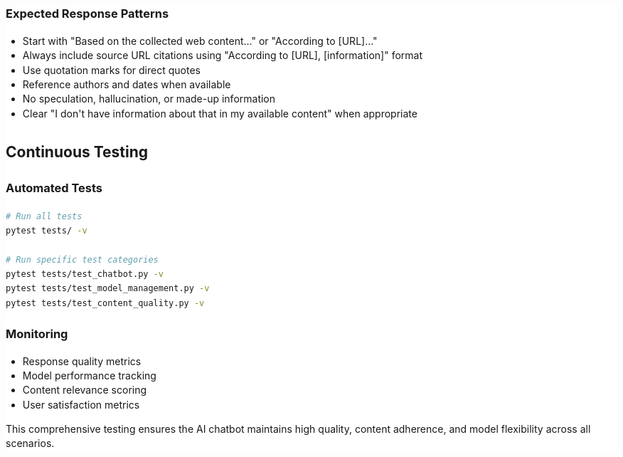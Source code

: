 ### **Expected Response Patterns**
- Start with "Based on the collected web content..." or "According to [URL]..."
- Always include source URL citations using "According to [URL], [information]" format
- Use quotation marks for direct quotes
- Reference authors and dates when available
- No speculation, hallucination, or made-up information
- Clear "I don't have information about that in my available content" when appropriate

## Continuous Testing

### **Automated Tests**
```bash
# Run all tests
pytest tests/ -v

# Run specific test categories
pytest tests/test_chatbot.py -v
pytest tests/test_model_management.py -v
pytest tests/test_content_quality.py -v
```

### **Monitoring**
- Response quality metrics
- Model performance tracking
- Content relevance scoring
- User satisfaction metrics

This comprehensive testing ensures the AI chatbot maintains high quality, content adherence, and model flexibility across all scenarios.
